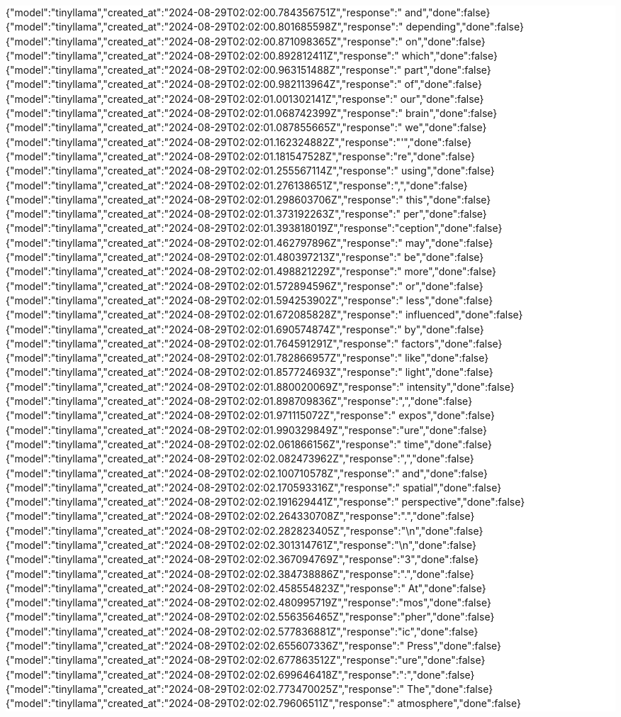 {"model":"tinyllama","created_at":"2024-08-29T02:02:00.784356751Z","response":" and","done":false}
{"model":"tinyllama","created_at":"2024-08-29T02:02:00.801685598Z","response":" depending","done":false}
{"model":"tinyllama","created_at":"2024-08-29T02:02:00.871098365Z","response":" on","done":false}
{"model":"tinyllama","created_at":"2024-08-29T02:02:00.892812411Z","response":" which","done":false}
{"model":"tinyllama","created_at":"2024-08-29T02:02:00.963151488Z","response":" part","done":false}
{"model":"tinyllama","created_at":"2024-08-29T02:02:00.982113964Z","response":" of","done":false}
{"model":"tinyllama","created_at":"2024-08-29T02:02:01.001302141Z","response":" our","done":false}
{"model":"tinyllama","created_at":"2024-08-29T02:02:01.068742399Z","response":" brain","done":false}
{"model":"tinyllama","created_at":"2024-08-29T02:02:01.087855665Z","response":" we","done":false}
{"model":"tinyllama","created_at":"2024-08-29T02:02:01.162324882Z","response":"'","done":false}
{"model":"tinyllama","created_at":"2024-08-29T02:02:01.181547528Z","response":"re","done":false}
{"model":"tinyllama","created_at":"2024-08-29T02:02:01.255567114Z","response":" using","done":false}
{"model":"tinyllama","created_at":"2024-08-29T02:02:01.276138651Z","response":",","done":false}
{"model":"tinyllama","created_at":"2024-08-29T02:02:01.298603706Z","response":" this","done":false}
{"model":"tinyllama","created_at":"2024-08-29T02:02:01.373192263Z","response":" per","done":false}
{"model":"tinyllama","created_at":"2024-08-29T02:02:01.393818019Z","response":"ception","done":false}
{"model":"tinyllama","created_at":"2024-08-29T02:02:01.462797896Z","response":" may","done":false}
{"model":"tinyllama","created_at":"2024-08-29T02:02:01.480397213Z","response":" be","done":false}
{"model":"tinyllama","created_at":"2024-08-29T02:02:01.498821229Z","response":" more","done":false}
{"model":"tinyllama","created_at":"2024-08-29T02:02:01.572894596Z","response":" or","done":false}
{"model":"tinyllama","created_at":"2024-08-29T02:02:01.594253902Z","response":" less","done":false}
{"model":"tinyllama","created_at":"2024-08-29T02:02:01.672085828Z","response":" influenced","done":false}
{"model":"tinyllama","created_at":"2024-08-29T02:02:01.690574874Z","response":" by","done":false}
{"model":"tinyllama","created_at":"2024-08-29T02:02:01.764591291Z","response":" factors","done":false}
{"model":"tinyllama","created_at":"2024-08-29T02:02:01.782866957Z","response":" like","done":false}
{"model":"tinyllama","created_at":"2024-08-29T02:02:01.857724693Z","response":" light","done":false}
{"model":"tinyllama","created_at":"2024-08-29T02:02:01.880020069Z","response":" intensity","done":false}
{"model":"tinyllama","created_at":"2024-08-29T02:02:01.898709836Z","response":",","done":false}
{"model":"tinyllama","created_at":"2024-08-29T02:02:01.971115072Z","response":" expos","done":false}
{"model":"tinyllama","created_at":"2024-08-29T02:02:01.990329849Z","response":"ure","done":false}
{"model":"tinyllama","created_at":"2024-08-29T02:02:02.061866156Z","response":" time","done":false}
{"model":"tinyllama","created_at":"2024-08-29T02:02:02.082473962Z","response":",","done":false}
{"model":"tinyllama","created_at":"2024-08-29T02:02:02.100710578Z","response":" and","done":false}
{"model":"tinyllama","created_at":"2024-08-29T02:02:02.170593316Z","response":" spatial","done":false}
{"model":"tinyllama","created_at":"2024-08-29T02:02:02.191629441Z","response":" perspective","done":false}
{"model":"tinyllama","created_at":"2024-08-29T02:02:02.264330708Z","response":".","done":false}
{"model":"tinyllama","created_at":"2024-08-29T02:02:02.282823405Z","response":"\n","done":false}
{"model":"tinyllama","created_at":"2024-08-29T02:02:02.301314761Z","response":"\n","done":false}
{"model":"tinyllama","created_at":"2024-08-29T02:02:02.367094769Z","response":"3","done":false}
{"model":"tinyllama","created_at":"2024-08-29T02:02:02.384738886Z","response":".","done":false}
{"model":"tinyllama","created_at":"2024-08-29T02:02:02.458554823Z","response":" At","done":false}
{"model":"tinyllama","created_at":"2024-08-29T02:02:02.480995719Z","response":"mos","done":false}
{"model":"tinyllama","created_at":"2024-08-29T02:02:02.556356465Z","response":"pher","done":false}
{"model":"tinyllama","created_at":"2024-08-29T02:02:02.577836881Z","response":"ic","done":false}
{"model":"tinyllama","created_at":"2024-08-29T02:02:02.655607336Z","response":" Press","done":false}
{"model":"tinyllama","created_at":"2024-08-29T02:02:02.677863512Z","response":"ure","done":false}
{"model":"tinyllama","created_at":"2024-08-29T02:02:02.699646418Z","response":":","done":false}
{"model":"tinyllama","created_at":"2024-08-29T02:02:02.773470025Z","response":" The","done":false}
{"model":"tinyllama","created_at":"2024-08-29T02:02:02.79606511Z","response":" atmosphere","done":false}